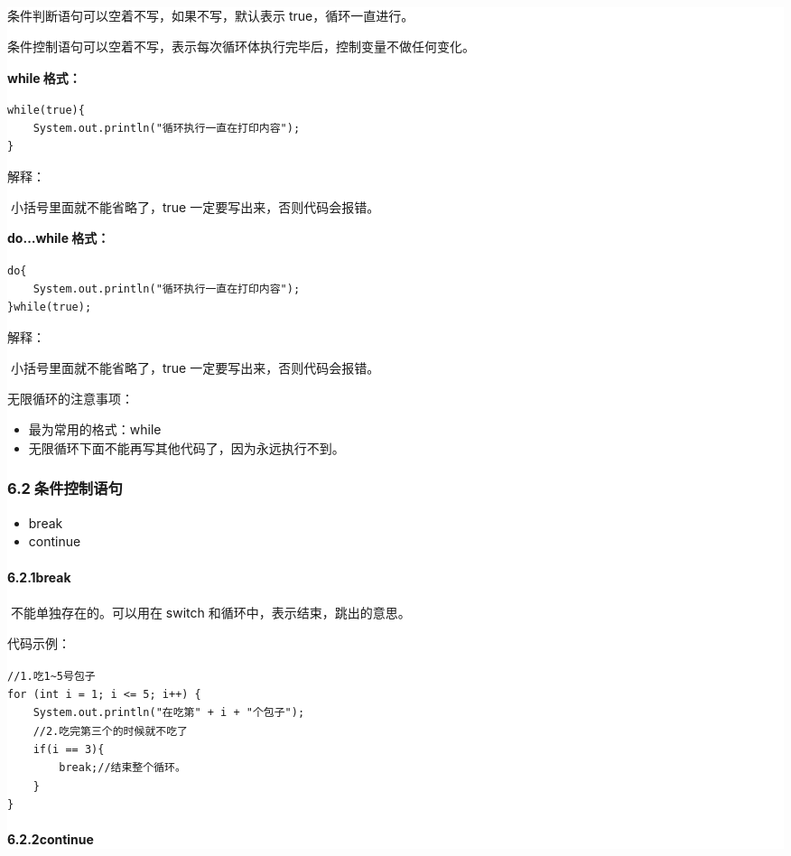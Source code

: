 条件判断语句可以空着不写，如果不写，默认表示 true，循环一直进行。

条件控制语句可以空着不写，表示每次循环体执行完毕后，控制变量不做任何变化。

**while 格式：**

```
while(true){
    System.out.println("循环执行一直在打印内容");
}

```

解释：

​ 小括号里面就不能省略了，true 一定要写出来，否则代码会报错。

**do…while 格式：**

```
do{
    System.out.println("循环执行一直在打印内容");
}while(true);

```

解释：

​ 小括号里面就不能省略了，true 一定要写出来，否则代码会报错。

无限循环的注意事项：

*   最为常用的格式：while
*   无限循环下面不能再写其他代码了，因为永远执行不到。

### 6.2 条件控制语句

*   break
*   continue

#### 6.2.1break

​ 不能单独存在的。可以用在 switch 和循环中，表示结束，跳出的意思。

代码示例：

```
//1.吃1~5号包子
for (int i = 1; i <= 5; i++) {
    System.out.println("在吃第" + i + "个包子");
    //2.吃完第三个的时候就不吃了
    if(i == 3){
        break;//结束整个循环。
    }
}

```

#### 6.2.2continue
